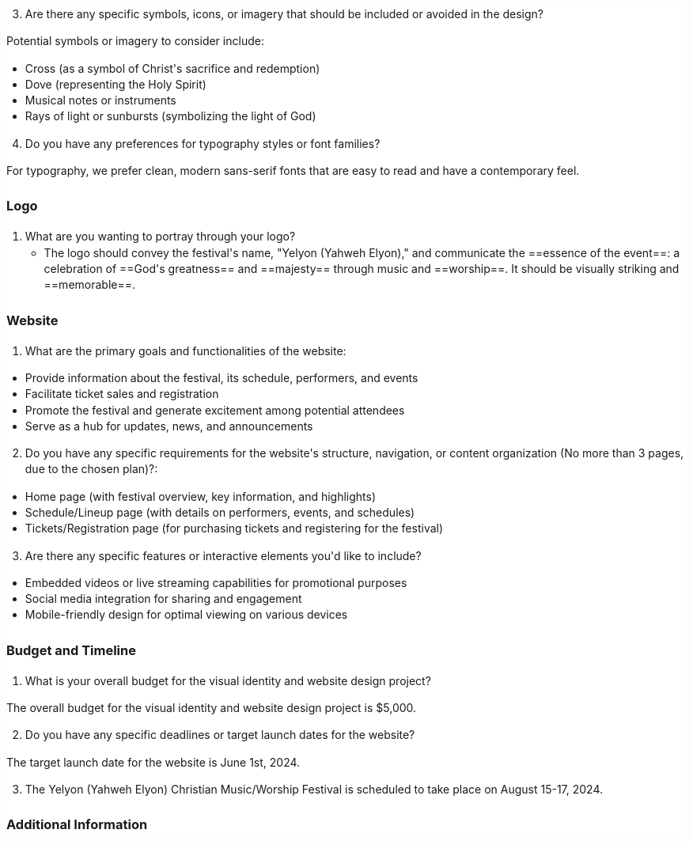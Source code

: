 
3. Are there any specific symbols, icons, or imagery that should be included or avoided in the design? 

Potential symbols or imagery to consider include:
  - Cross (as a symbol of Christ's sacrifice and redemption)
  - Dove (representing the Holy Spirit)
  - Musical notes or instruments
  - Rays of light or sunbursts (symbolizing the light of God)


4. Do you have any preferences for typography styles or font families? 

For typography, we prefer clean, modern sans-serif fonts that are easy to read and have a contemporary feel.

### Logo
1. What are you wanting to portray through your logo?
	- The logo should convey the festival's name, "Yelyon (Yahweh Elyon)," and communicate the ==essence of the event==: a celebration of ==God's greatness== and ==majesty== through music and ==worship==. It should be visually striking and ==memorable==.

### Website

1. What are the primary goals and functionalities of the website:
  - Provide information about the festival, its schedule, performers, and events
  - Facilitate ticket sales and registration
  - Promote the festival and generate excitement among potential attendees
  - Serve as a hub for updates, news, and announcements

2. Do you have any specific requirements for the website's structure, navigation, or content organization (No more than 3 pages, due to the chosen plan)?:
  - Home page (with festival overview, key information, and highlights)
  - Schedule/Lineup page (with details on performers, events, and schedules)
  - Tickets/Registration page (for purchasing tickets and registering for the festival)

3. Are there any specific features or interactive elements you'd like to include?
  - Embedded videos or live streaming capabilities for promotional purposes
  - Social media integration for sharing and engagement
  - Mobile-friendly design for optimal viewing on various devices

### Budget and Timeline

1. What is your overall budget for the visual identity and website design project?

The overall budget for the visual identity and website design project is $5,000.

2. Do you have any specific deadlines or target launch dates for the website?

The target launch date for the website is June 1st, 2024.

3. The Yelyon (Yahweh Elyon) Christian Music/Worship Festival is scheduled to take place on August 15-17, 2024.

### Additional Information

